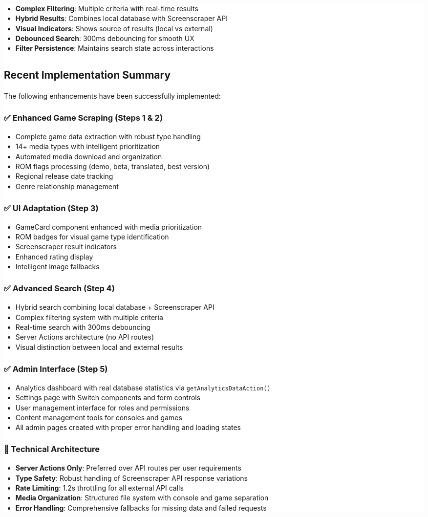 - **Complex Filtering**: Multiple criteria with real-time results
- **Hybrid Results**: Combines local database with Screenscraper API
- **Visual Indicators**: Shows source of results (local vs external)
- **Debounced Search**: 300ms debouncing for smooth UX
- **Filter Persistence**: Maintains search state across interactions

## Recent Implementation Summary

The following enhancements have been successfully implemented:

### ✅ Enhanced Game Scraping (Steps 1 & 2)
- Complete game data extraction with robust type handling
- 14+ media types with intelligent prioritization
- Automated media download and organization
- ROM flags processing (demo, beta, translated, best version)
- Regional release date tracking
- Genre relationship management

### ✅ UI Adaptation (Step 3)
- GameCard component enhanced with media prioritization
- ROM badges for visual game type identification
- Screenscraper result indicators
- Enhanced rating display
- Intelligent image fallbacks

### ✅ Advanced Search (Step 4)
- Hybrid search combining local database + Screenscraper API
- Complex filtering system with multiple criteria
- Real-time search with 300ms debouncing
- Server Actions architecture (no API routes)
- Visual distinction between local and external results

### ✅ Admin Interface (Step 5)
- Analytics dashboard with real database statistics via `getAnalyticsDataAction()`
- Settings page with Switch components and form controls
- User management interface for roles and permissions
- Content management tools for consoles and games
- All admin pages created with proper error handling and loading states

### 🔧 Technical Architecture
- **Server Actions Only**: Preferred over API routes per user requirements
- **Type Safety**: Robust handling of Screenscraper API response variations
- **Rate Limiting**: 1.2s throttling for all external API calls
- **Media Organization**: Structured file system with console and game separation
- **Error Handling**: Comprehensive fallbacks for missing data and failed requests